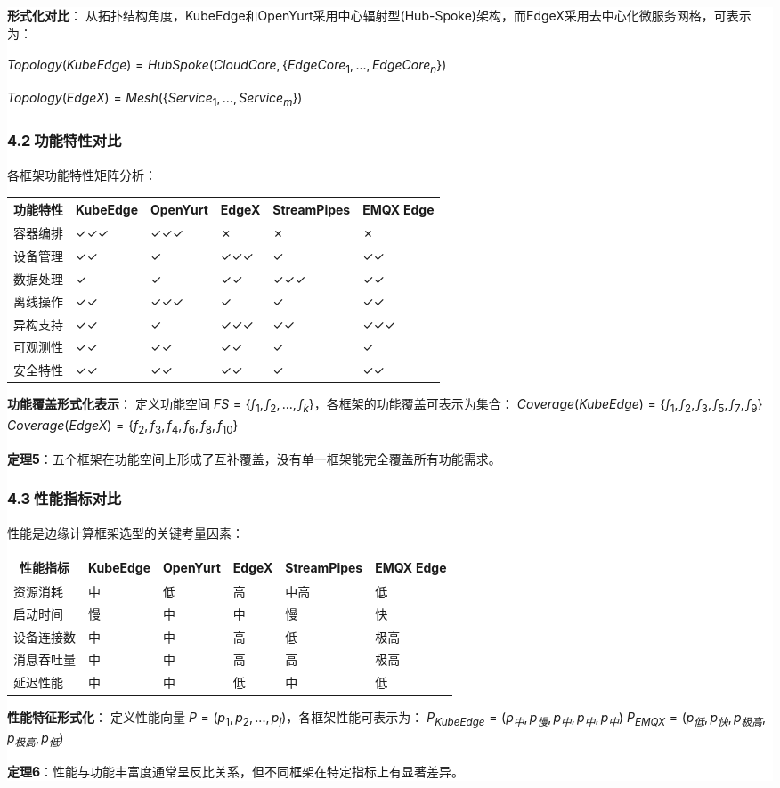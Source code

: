 **形式化对比**：
从拓扑结构角度，KubeEdge和OpenYurt采用中心辐射型(Hub-Spoke)架构，而EdgeX采用去中心化微服务网格，可表示为：

$Topology(KubeEdge) = HubSpoke(CloudCore, \{EdgeCore_1,...,EdgeCore_n\})$

$Topology(EdgeX) = Mesh(\{Service_1,...,Service_m\})$

### 4.2 功能特性对比

各框架功能特性矩阵分析：

| 功能特性 | KubeEdge | OpenYurt | EdgeX | StreamPipes | EMQX Edge |
|----------|---------|----------|-------|-------------|-----------|
| 容器编排 | ✓✓✓ | ✓✓✓ | ✗ | ✗ | ✗ |
| 设备管理 | ✓✓ | ✓ | ✓✓✓ | ✓ | ✓✓ |
| 数据处理 | ✓ | ✓ | ✓✓ | ✓✓✓ | ✓✓ |
| 离线操作 | ✓✓ | ✓✓✓ | ✓ | ✓ | ✓✓ |
| 异构支持 | ✓✓ | ✓ | ✓✓✓ | ✓✓ | ✓✓✓ |
| 可观测性 | ✓✓ | ✓✓ | ✓✓ | ✓ | ✓ |
| 安全特性 | ✓✓ | ✓✓ | ✓✓ | ✓ | ✓✓ |

**功能覆盖形式化表示**：
定义功能空间 $FS = \{f_1, f_2, ..., f_k\}$，各框架的功能覆盖可表示为集合：
$Coverage(KubeEdge) = \{f_1, f_2, f_3, f_5, f_7, f_9\}$
$Coverage(EdgeX) = \{f_2, f_3, f_4, f_6, f_8, f_{10}\}$

**定理5**：五个框架在功能空间上形成了互补覆盖，没有单一框架能完全覆盖所有功能需求。

### 4.3 性能指标对比

性能是边缘计算框架选型的关键考量因素：

| 性能指标 | KubeEdge | OpenYurt | EdgeX | StreamPipes | EMQX Edge |
|----------|---------|----------|-------|-------------|-----------|
| 资源消耗 | 中 | 低 | 高 | 中高 | 低 |
| 启动时间 | 慢 | 中 | 中 | 慢 | 快 |
| 设备连接数 | 中 | 中 | 高 | 低 | 极高 |
| 消息吞吐量 | 中 | 中 | 高 | 高 | 极高 |
| 延迟性能 | 中 | 中 | 低 | 中 | 低 |

**性能特征形式化**：
定义性能向量 $P = (p_1, p_2, ..., p_j)$，各框架性能可表示为：
$P_{KubeEdge} = (p_{中}, p_{慢}, p_{中}, p_{中}, p_{中})$
$P_{EMQX} = (p_{低}, p_{快}, p_{极高}, p_{极高}, p_{低})$

**定理6**：性能与功能丰富度通常呈反比关系，但不同框架在特定指标上有显著差异。
